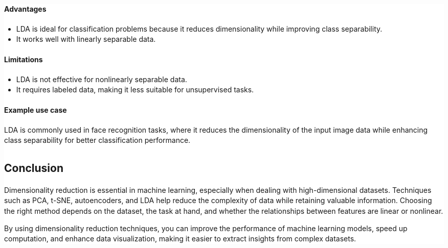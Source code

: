 #### Advantages

- LDA is ideal for classification problems because it reduces dimensionality while improving class separability.
- It works well with linearly separable data.

#### Limitations

- LDA is not effective for nonlinearly separable data.
- It requires labeled data, making it less suitable for unsupervised tasks.

#### Example use case

LDA is commonly used in face recognition tasks, where it reduces the dimensionality of the input image data while enhancing class separability for better classification performance.

## Conclusion

Dimensionality reduction is essential in machine learning, especially when dealing with high-dimensional datasets. Techniques such as PCA, t-SNE, autoencoders, and LDA help reduce the complexity of data while retaining valuable information. Choosing the right method depends on the dataset, the task at hand, and whether the relationships between features are linear or nonlinear.

By using dimensionality reduction techniques, you can improve the performance of machine learning models, speed up computation, and enhance data visualization, making it easier to extract insights from complex datasets.
